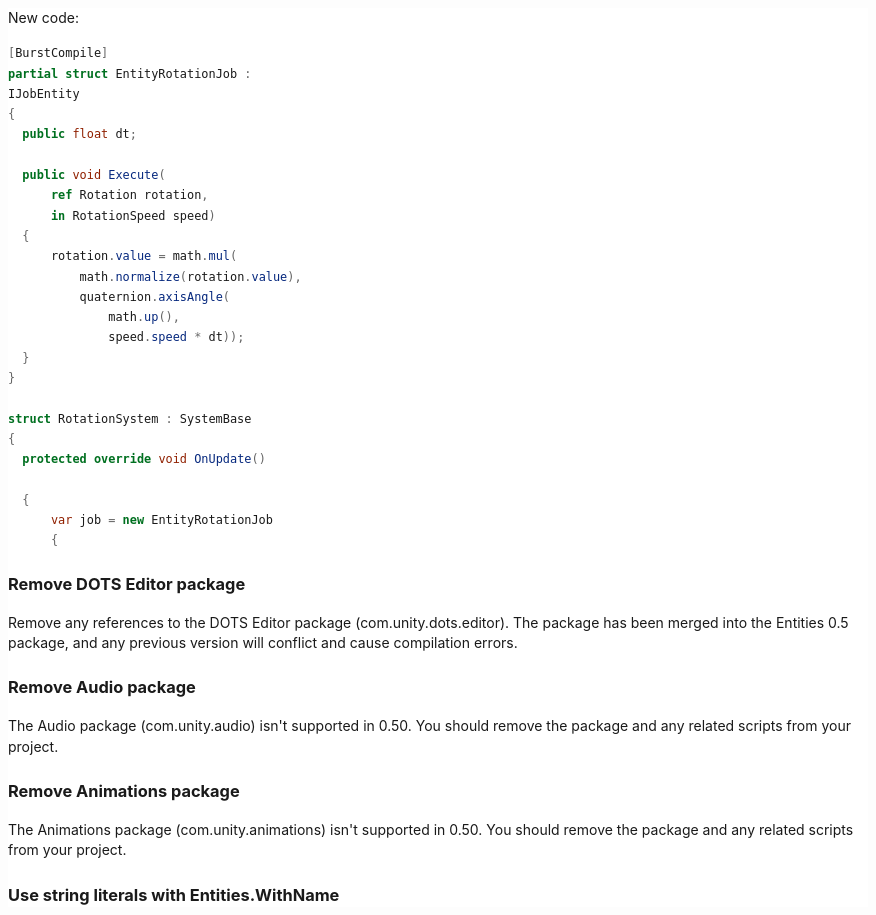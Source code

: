 New code:
```c#
[BurstCompile]
partial struct EntityRotationJob : 
IJobEntity
{
  public float dt;
 
  public void Execute(
      ref Rotation rotation, 
      in RotationSpeed speed)
  {
      rotation.value = math.mul(
          math.normalize(rotation.value), 
          quaternion.axisAngle(
              math.up(), 
              speed.speed * dt));
  }
}
 
struct RotationSystem : SystemBase 
{
  protected override void OnUpdate()
  
  {
      var job = new EntityRotationJob 
      { 
```

<a name="editor"></a>

### Remove DOTS Editor package

Remove any references to the DOTS Editor package (com.unity.dots.editor). The package has been merged into the Entities 0.5 package, and any previous version will conflict and cause compilation errors.

<a name="audio"></a>

### Remove Audio package

The Audio package (com.unity.audio) isn't supported in 0.50. You should remove the package and any related scripts from your project.

<a name="animations"></a>

### Remove Animations package

The Animations package (com.unity.animations) isn't supported in 0.50. You should remove the package and any related scripts from your project.

<a name="#efewithname"></a>

### Use string literals with Entities.WithName
